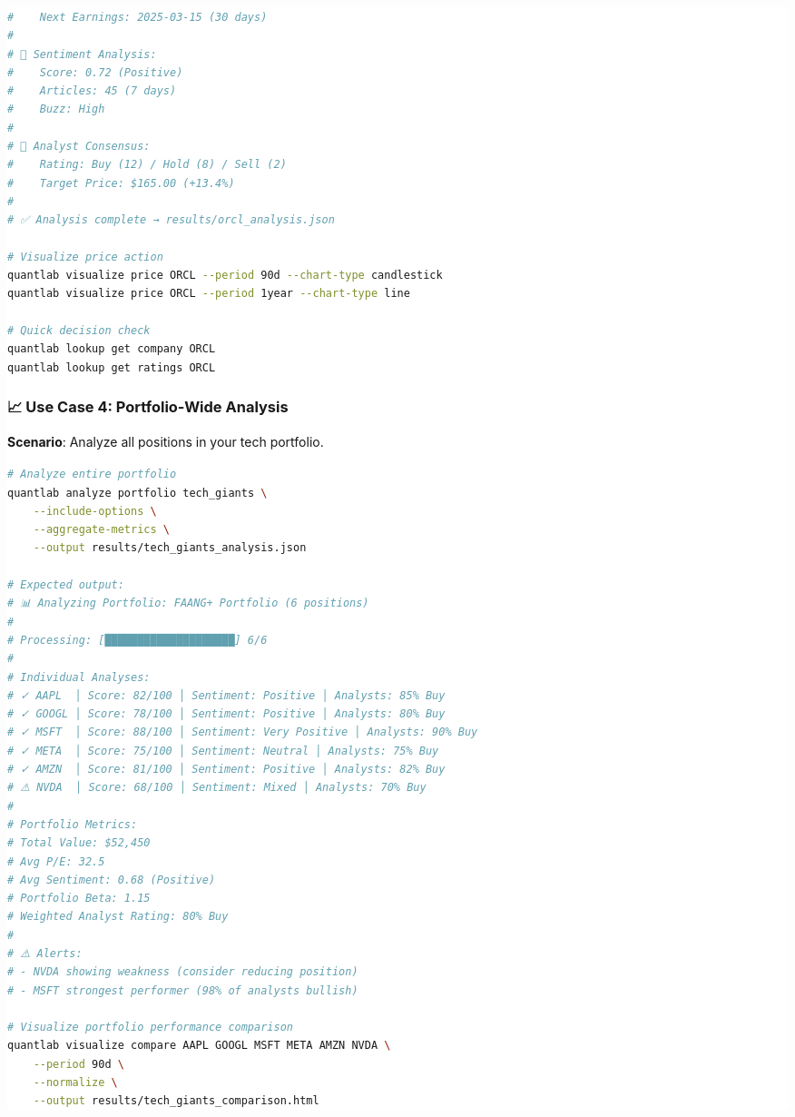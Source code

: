 ```bash
#    Next Earnings: 2025-03-15 (30 days)
#
# 📰 Sentiment Analysis:
#    Score: 0.72 (Positive)
#    Articles: 45 (7 days)
#    Buzz: High
#
# 🎯 Analyst Consensus:
#    Rating: Buy (12) / Hold (8) / Sell (2)
#    Target Price: $165.00 (+13.4%)
#
# ✅ Analysis complete → results/orcl_analysis.json

# Visualize price action
quantlab visualize price ORCL --period 90d --chart-type candlestick
quantlab visualize price ORCL --period 1year --chart-type line

# Quick decision check
quantlab lookup get company ORCL
quantlab lookup get ratings ORCL
```

### 📈 Use Case 4: Portfolio-Wide Analysis

**Scenario**: Analyze all positions in your tech portfolio.

```bash
# Analyze entire portfolio
quantlab analyze portfolio tech_giants \
    --include-options \
    --aggregate-metrics \
    --output results/tech_giants_analysis.json

# Expected output:
# 📊 Analyzing Portfolio: FAANG+ Portfolio (6 positions)
#
# Processing: [████████████████████] 6/6
#
# Individual Analyses:
# ✓ AAPL  │ Score: 82/100 │ Sentiment: Positive │ Analysts: 85% Buy
# ✓ GOOGL │ Score: 78/100 │ Sentiment: Positive │ Analysts: 80% Buy
# ✓ MSFT  │ Score: 88/100 │ Sentiment: Very Positive │ Analysts: 90% Buy
# ✓ META  │ Score: 75/100 │ Sentiment: Neutral │ Analysts: 75% Buy
# ✓ AMZN  │ Score: 81/100 │ Sentiment: Positive │ Analysts: 82% Buy
# ⚠ NVDA  │ Score: 68/100 │ Sentiment: Mixed │ Analysts: 70% Buy
#
# Portfolio Metrics:
# Total Value: $52,450
# Avg P/E: 32.5
# Avg Sentiment: 0.68 (Positive)
# Portfolio Beta: 1.15
# Weighted Analyst Rating: 80% Buy
#
# ⚠️ Alerts:
# - NVDA showing weakness (consider reducing position)
# - MSFT strongest performer (98% of analysts bullish)

# Visualize portfolio performance comparison
quantlab visualize compare AAPL GOOGL MSFT META AMZN NVDA \
    --period 90d \
    --normalize \
    --output results/tech_giants_comparison.html
```

